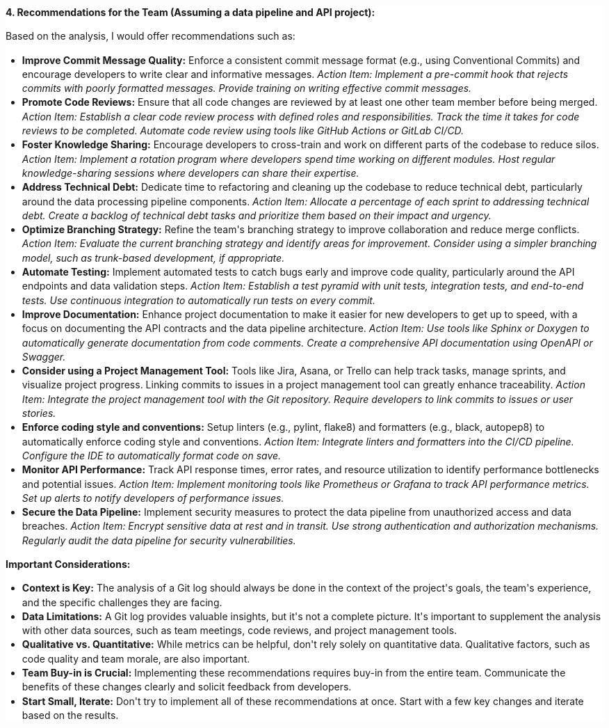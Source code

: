 **4. Recommendations for the Team (Assuming a data pipeline and API project):**

Based on the analysis, I would offer recommendations such as:

*   **Improve Commit Message Quality:**  Enforce a consistent commit message format (e.g., using Conventional Commits) and encourage developers to write clear and informative messages.  *Action Item: Implement a pre-commit hook that rejects commits with poorly formatted messages. Provide training on writing effective commit messages.*
*   **Promote Code Reviews:**  Ensure that all code changes are reviewed by at least one other team member before being merged.  *Action Item:  Establish a clear code review process with defined roles and responsibilities.  Track the time it takes for code reviews to be completed.  Automate code review using tools like GitHub Actions or GitLab CI/CD.*
*   **Foster Knowledge Sharing:**  Encourage developers to cross-train and work on different parts of the codebase to reduce silos.  *Action Item: Implement a rotation program where developers spend time working on different modules. Host regular knowledge-sharing sessions where developers can share their expertise.*
*   **Address Technical Debt:**  Dedicate time to refactoring and cleaning up the codebase to reduce technical debt, particularly around the data processing pipeline components. *Action Item: Allocate a percentage of each sprint to addressing technical debt. Create a backlog of technical debt tasks and prioritize them based on their impact and urgency.*
*   **Optimize Branching Strategy:**  Refine the team's branching strategy to improve collaboration and reduce merge conflicts. *Action Item:  Evaluate the current branching strategy and identify areas for improvement. Consider using a simpler branching model, such as trunk-based development, if appropriate.*
*   **Automate Testing:**  Implement automated tests to catch bugs early and improve code quality, particularly around the API endpoints and data validation steps.  *Action Item:  Establish a test pyramid with unit tests, integration tests, and end-to-end tests.  Use continuous integration to automatically run tests on every commit.*
*   **Improve Documentation:** Enhance project documentation to make it easier for new developers to get up to speed, with a focus on documenting the API contracts and the data pipeline architecture. *Action Item: Use tools like Sphinx or Doxygen to automatically generate documentation from code comments.  Create a comprehensive API documentation using OpenAPI or Swagger.*
*   **Consider using a Project Management Tool:** Tools like Jira, Asana, or Trello can help track tasks, manage sprints, and visualize project progress.  Linking commits to issues in a project management tool can greatly enhance traceability. *Action Item: Integrate the project management tool with the Git repository.  Require developers to link commits to issues or user stories.*
*    **Enforce coding style and conventions:** Setup linters (e.g., pylint, flake8) and formatters (e.g., black, autopep8) to automatically enforce coding style and conventions.  *Action Item: Integrate linters and formatters into the CI/CD pipeline.  Configure the IDE to automatically format code on save.*
*    **Monitor API Performance:** Track API response times, error rates, and resource utilization to identify performance bottlenecks and potential issues. *Action Item: Implement monitoring tools like Prometheus or Grafana to track API performance metrics. Set up alerts to notify developers of performance issues.*
*    **Secure the Data Pipeline:** Implement security measures to protect the data pipeline from unauthorized access and data breaches.  *Action Item:  Encrypt sensitive data at rest and in transit.  Use strong authentication and authorization mechanisms.  Regularly audit the data pipeline for security vulnerabilities.*

**Important Considerations:**

*   **Context is Key:**  The analysis of a Git log should always be done in the context of the project's goals, the team's experience, and the specific challenges they are facing.
*   **Data Limitations:**  A Git log provides valuable insights, but it's not a complete picture.  It's important to supplement the analysis with other data sources, such as team meetings, code reviews, and project management tools.
*   **Qualitative vs. Quantitative:** While metrics can be helpful, don't rely solely on quantitative data. Qualitative factors, such as code quality and team morale, are also important.
*   **Team Buy-in is Crucial:** Implementing these recommendations requires buy-in from the entire team.  Communicate the benefits of these changes clearly and solicit feedback from developers.
*   **Start Small, Iterate:**  Don't try to implement all of these recommendations at once. Start with a few key changes and iterate based on the results.
